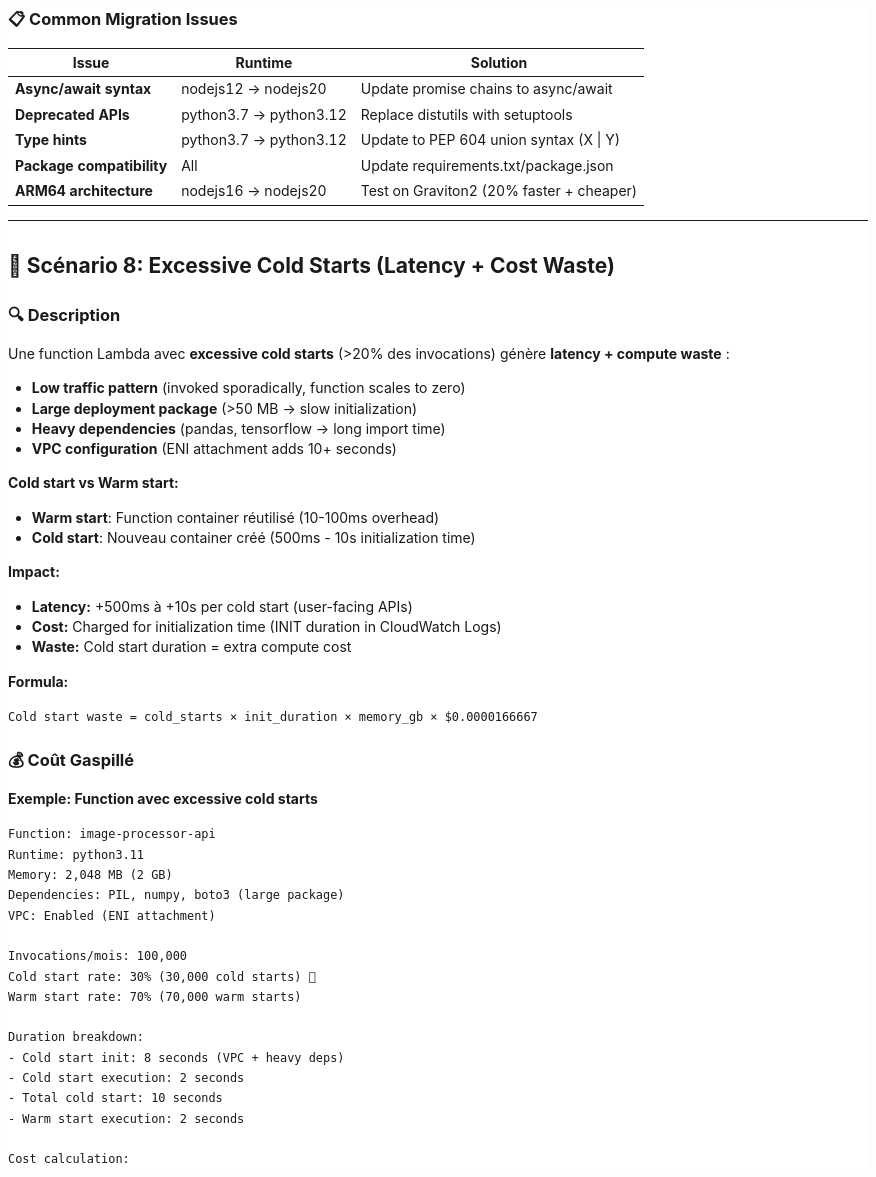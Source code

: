 ```python
```

### 📋 Common Migration Issues

| Issue | Runtime | Solution |
|-------|---------|----------|
| **Async/await syntax** | nodejs12 → nodejs20 | Update promise chains to async/await |
| **Deprecated APIs** | python3.7 → python3.12 | Replace distutils with setuptools |
| **Type hints** | python3.7 → python3.12 | Update to PEP 604 union syntax (X \| Y) |
| **Package compatibility** | All | Update requirements.txt/package.json |
| **ARM64 architecture** | nodejs16 → nodejs20 | Test on Graviton2 (20% faster + cheaper) |

---

## 🥶 Scénario 8: Excessive Cold Starts (Latency + Cost Waste)

### 🔍 Description

Une function Lambda avec **excessive cold starts** (>20% des invocations) génère **latency + compute waste** :

- **Low traffic pattern** (invoked sporadically, function scales to zero)
- **Large deployment package** (>50 MB → slow initialization)
- **Heavy dependencies** (pandas, tensorflow → long import time)
- **VPC configuration** (ENI attachment adds 10+ seconds)

**Cold start vs Warm start:**
- **Warm start**: Function container réutilisé (10-100ms overhead)
- **Cold start**: Nouveau container créé (500ms - 10s initialization time)

**Impact:**
- **Latency:** +500ms à +10s per cold start (user-facing APIs)
- **Cost:** Charged for initialization time (INIT duration in CloudWatch Logs)
- **Waste:** Cold start duration = extra compute cost

**Formula:**
```
Cold start waste = cold_starts × init_duration × memory_gb × $0.0000166667
```

### 💰 Coût Gaspillé

**Exemple: Function avec excessive cold starts**

```
Function: image-processor-api
Runtime: python3.11
Memory: 2,048 MB (2 GB)
Dependencies: PIL, numpy, boto3 (large package)
VPC: Enabled (ENI attachment)

Invocations/mois: 100,000
Cold start rate: 30% (30,000 cold starts) 🔴
Warm start rate: 70% (70,000 warm starts)

Duration breakdown:
- Cold start init: 8 seconds (VPC + heavy deps)
- Cold start execution: 2 seconds
- Total cold start: 10 seconds
- Warm start execution: 2 seconds

Cost calculation:
```